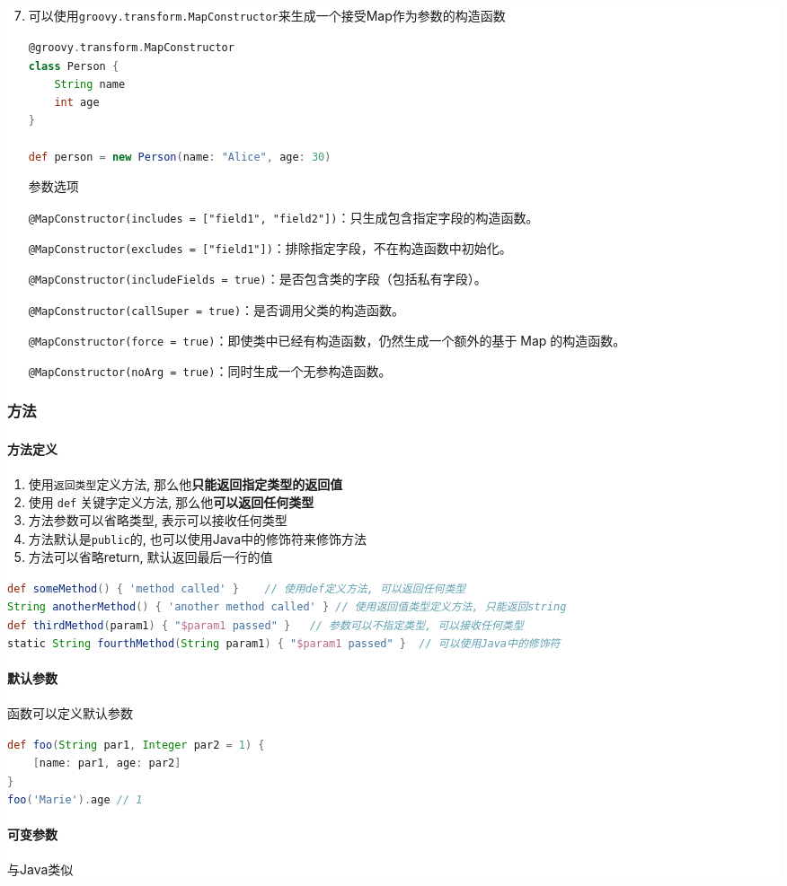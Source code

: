 7. 可以使用`groovy.transform.MapConstructor`来生成一个接受Map作为参数的构造函数

   ~~~groovy
   @groovy.transform.MapConstructor
   class Person {
       String name
       int age
   }
   
   def person = new Person(name: "Alice", age: 30)
   ~~~

   参数选项

   `@MapConstructor(includes = ["field1", "field2"])`：只生成包含指定字段的构造函数。

   `@MapConstructor(excludes = ["field1"])`：排除指定字段，不在构造函数中初始化。

   `@MapConstructor(includeFields = true)`：是否包含类的字段（包括私有字段）。

   `@MapConstructor(callSuper = true)`：是否调用父类的构造函数。

   `@MapConstructor(force = true)`：即使类中已经有构造函数，仍然生成一个额外的基于 Map 的构造函数。

   `@MapConstructor(noArg = true)`：同时生成一个无参构造函数。

### 方法

#### 方法定义

1. 使用`返回类型`定义方法, 那么他**只能返回指定类型的返回值**
2. 使用 `def` 关键字定义方法, 那么他**可以返回任何类型**
3. 方法参数可以省略类型, 表示可以接收任何类型
4. 方法默认是`public`的, 也可以使用Java中的修饰符来修饰方法
5. 方法可以省略return, 默认返回最后一行的值

~~~groovy
def someMethod() { 'method called' }    // 使用def定义方法, 可以返回任何类型 
String anotherMethod() { 'another method called' } // 使用返回值类型定义方法, 只能返回string
def thirdMethod(param1) { "$param1 passed" }   // 参数可以不指定类型, 可以接收任何类型
static String fourthMethod(String param1) { "$param1 passed" }  // 可以使用Java中的修饰符
~~~

#### 默认参数

函数可以定义默认参数

~~~groovy
def foo(String par1, Integer par2 = 1) {
    [name: par1, age: par2] 
}
foo('Marie').age // 1
~~~

#### 可变参数

与Java类似
